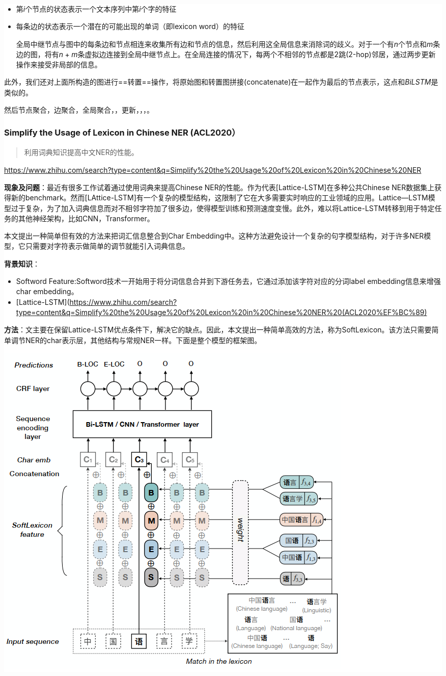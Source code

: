 - 第$i$个节点的状态表示一个文本序列中第$i$个字的特征

- 每条边的状态表示一个潜在的可能出现的单词（即lexicon word）的特征

  全局中继节点与图中的每条边和节点相连来收集所有边和节点的信息，然后利用这全局信息来消除词的歧义。对于一个有$n$个节点和$m$条边的图，将有$n+m$条虚拟边连接到全局中继节点上。在全局连接的情况下，每两个不相邻的节点都是2跳(2-hop)邻居，通过两步更新操作来接受非局部的信息。

此外，我们还对上面所构造的图进行==转置==操作，将原始图和转置图拼接(concatenate)在一起作为最后的节点表示，这点和$BiLSTM$是类似的。

然后节点聚合，边聚合，全局聚合，，更新，，，。



### **Simplify the Usage of Lexicon in Chinese NER (ACL2020）**

> 利用词典知识提高中文NER的性能。

https://www.zhihu.com/search?type=content&q=Simplify%20the%20Usage%20of%20Lexicon%20in%20Chinese%20NER

**现象及问题**：最近有很多工作试着通过使用词典来提高Chinese NER的性能。作为代表[Lattice-LSTM]在多种公共Chinese NER数据集上获得新的benchmark。然而[LAttice-LSTM]有一个复杂的模型结构，这限制了它在大多需要实时响应的工业领域的应用。Lattice—LSTM模型过于复杂，为了加入词典信息而对不相邻字符加了很多边，使得模型训练和预测速度变慢。此外，难以将Lattice-LSTM转移到用于特定任务的其他神经架构，比如CNN，Transformer。

本文提出一种简单但有效的方法来把词汇信息整合到Char Embedding中。这种方法避免设计一个复杂的句字模型结构，对于许多NER模型，它只需要对字符表示做简单的调节就能引入词典信息。

**背景知识**：

- Softword Feature:Softword技术一开始用于将分词信息合并到下游任务去，它通过添加该字符对应的分词label embedding信息来增强char embedding。
- [Lattice-LSTM](https://www.zhihu.com/search?type=content&q=Simplify%20the%20Usage%20of%20Lexicon%20in%20Chinese%20NER%20(ACL2020%EF%BC%89)

**方法**：文主要在保留Lattice-LSTM优点条件下，解决它的缺点。因此，本文提出一种简单高效的方法，称为SoftLexicon。该方法只需要简单调节NER的char表示层，其他结构与常规NER一样。下面是整个模型的框架图。

<img src="./imgs/SLNER.png" alt="image-20220309204654993"  />
